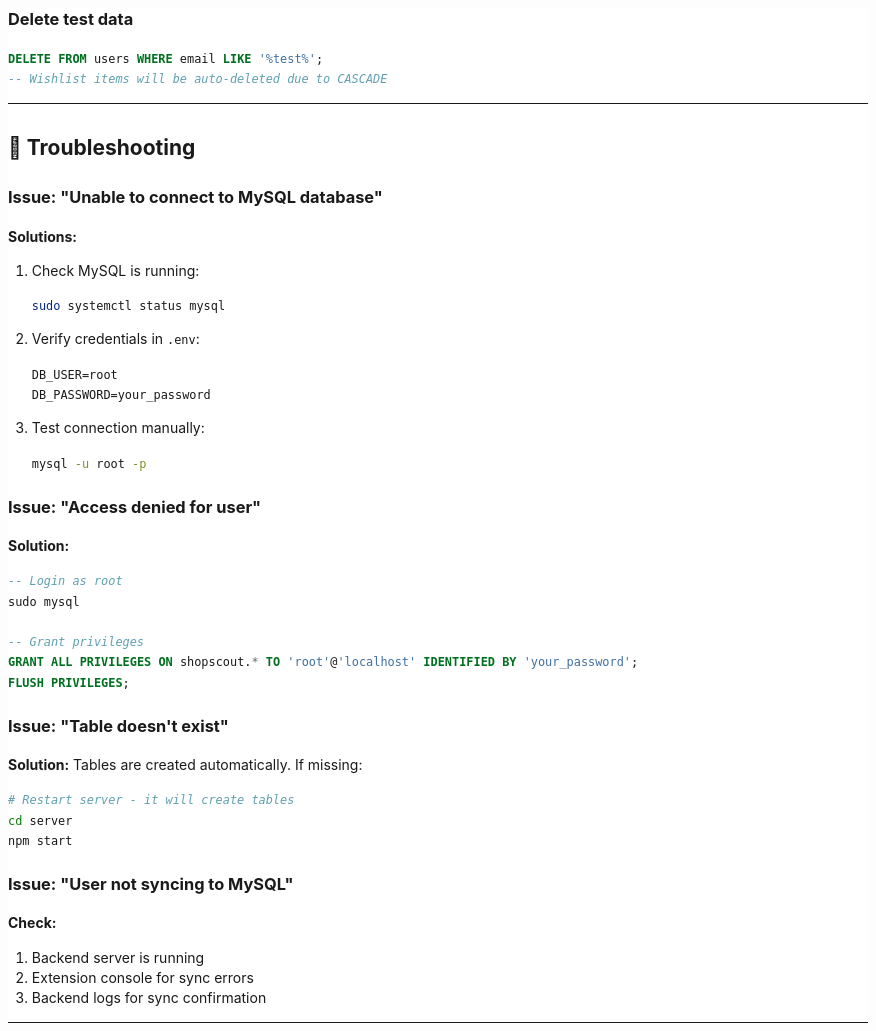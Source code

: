 ### Delete test data
```sql
DELETE FROM users WHERE email LIKE '%test%';
-- Wishlist items will be auto-deleted due to CASCADE
```

---

## 🚨 Troubleshooting

### Issue: "Unable to connect to MySQL database"

**Solutions:**
1. Check MySQL is running:
   ```bash
   sudo systemctl status mysql
   ```

2. Verify credentials in `.env`:
   ```
   DB_USER=root
   DB_PASSWORD=your_password
   ```

3. Test connection manually:
   ```bash
   mysql -u root -p
   ```

### Issue: "Access denied for user"

**Solution:**
```sql
-- Login as root
sudo mysql

-- Grant privileges
GRANT ALL PRIVILEGES ON shopscout.* TO 'root'@'localhost' IDENTIFIED BY 'your_password';
FLUSH PRIVILEGES;
```

### Issue: "Table doesn't exist"

**Solution:**
Tables are created automatically. If missing:
```bash
# Restart server - it will create tables
cd server
npm start
```

### Issue: "User not syncing to MySQL"

**Check:**
1. Backend server is running
2. Extension console for sync errors
3. Backend logs for sync confirmation

---